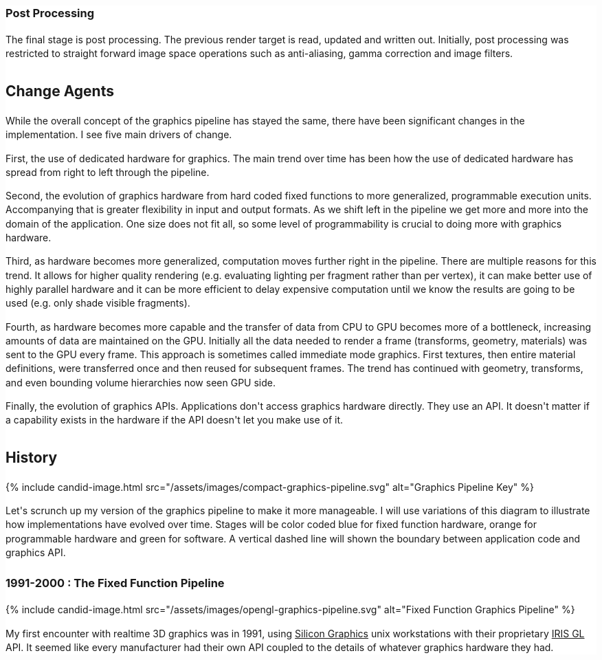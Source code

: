 ### Post Processing

The final stage is post processing. The previous render target is read, updated and written out. Initially, post processing was restricted to straight forward image space operations such as anti-aliasing, gamma correction and image filters.

## Change Agents

While the overall concept of the graphics pipeline has stayed the same, there have been significant changes in the implementation. I see five main drivers of change.

First, the use of dedicated hardware for graphics. The main trend over time has been how the use of dedicated hardware has spread from right to left through the pipeline. 

Second, the evolution of graphics hardware from hard coded fixed functions to more generalized, programmable execution units. Accompanying that is greater flexibility in input and output formats. As we shift left in the pipeline we get more and more into the domain of the application. One size does not fit all, so some level of programmability is crucial to doing more with graphics hardware.

Third, as hardware becomes more generalized, computation moves further right in the pipeline. There are multiple reasons for this trend. It allows for higher quality rendering (e.g. evaluating lighting per fragment rather than per vertex), it can make better use of highly parallel hardware and it can be more efficient to delay expensive computation until we know the results are going to be used (e.g. only shade visible fragments).

Fourth, as hardware becomes more capable and the transfer of data from CPU to GPU becomes more of a bottleneck, increasing amounts of data are maintained on the GPU. Initially all the data needed to render a frame (transforms, geometry, materials) was sent to the GPU every frame. This approach is sometimes called immediate mode graphics. First textures, then entire material definitions, were transferred once and then reused for subsequent frames. The trend has continued with geometry, transforms, and even bounding volume hierarchies now seen GPU side.

Finally, the evolution of graphics APIs. Applications don't access graphics hardware directly. They use an API. It doesn't matter if a capability exists in the hardware if the API doesn't let you make use of it.

## History

{% include candid-image.html src="/assets/images/compact-graphics-pipeline.svg" alt="Graphics Pipeline Key" %}

Let's scrunch up my version of the graphics pipeline to make it more manageable. I will use variations of this diagram to illustrate how implementations have evolved over time. Stages will be color coded blue for fixed function hardware, orange for programmable hardware and green for software. A vertical dashed line will shown the boundary between application code and graphics API.

### 1991-2000 : The Fixed Function Pipeline 

{% include candid-image.html src="/assets/images/opengl-graphics-pipeline.svg" alt="Fixed Function Graphics Pipeline" %}

My first encounter with realtime 3D graphics was in 1991, using [Silicon Graphics](https://en.wikipedia.org/wiki/Silicon_Graphics) unix workstations with their proprietary [IRIS GL](https://en.wikipedia.org/wiki/IRIS_GL) API. It seemed like every manufacturer had their own API coupled to the details of whatever graphics hardware they had.
